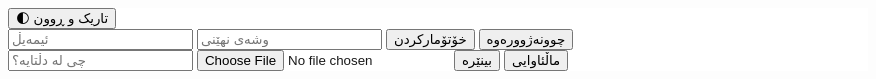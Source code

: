   <div class="theme-toggle">
    <button onclick="toggleTheme()">🌓 تاریک و ڕوون</button>
  </div>

  <div id="auth">
    <input type="email" id="email" placeholder="ئیمەیڵ">
    <input type="password" id="password" placeholder="وشەی نهێنی">
    <button onclick="register()">خۆتۆمارکردن</button>
    <button onclick="login()">چوونەژوورەوە</button>
  </div>

  <div id="chat">
    <div id="messages"></div>
    <input type="text" id="messageInput" placeholder="چی لە دڵتایە؟">
    <input type="file" id="imageInput">
    <button onclick="sendMessage()">بینێرە</button>
    <button onclick="logout()">ماڵئاوایی</button>
  </div>

  
  <script src="https://www.gstatic.com/firebasejs/9.22.0/firebase-app-compat.js"></script>
  <script src="https://www.gstatic.com/firebasejs/9.22.0/firebase-auth-compat.js"></script>
  <script src="https://www.gstatic.com/firebasejs/9.22.0/firebase-firestore-compat.js"></script>
  <script src="https://www.gstatic.com/firebasejs/9.22.0/firebase-storage-compat.js"></script>

  
  <script>
    const firebaseConfig = {
      apiKey: "AIzaSyBDx5XIjLL8qKus69ePVGVo7mTgFXR_TyI",
      authDomain: "chatme-app-22332.firebaseapp.com",
      projectId: "chatme-app-22332",
      storageBucket: "chatme-app-22332.appspot.com",
      messagingSenderId: "YOUR_SENDER_ID",
      appId: "YOUR_APP_ID"
    };
    firebase.initializeApp(firebaseConfig);
  </script>

  <script>
    const auth = firebase.auth();
    const db = firebase.firestore();
    const storage = firebase.storage();
    const messagesRef = db.collection("messages");

    function register() {
      const email = document.getElementById("email").value;
      const password = document.getElementById("password").value;
      auth.createUserWithEmailAndPassword(email, password)
        .then(() => alert("Registered!"))
        .catch(err => alert(err.message));
    }

    function login() {
      const email = document.getElementById("email").value;
      const password = document.getElementById("password").value;
      auth.signInWithEmailAndPassword(email, password)
        .then(() => {
          document.getElementById("auth").style.display = "none";
          document.getElementById("chat").style.display = "block";
          listenForMessages();
        })
        .catch(err => alert(err.message));
    }
